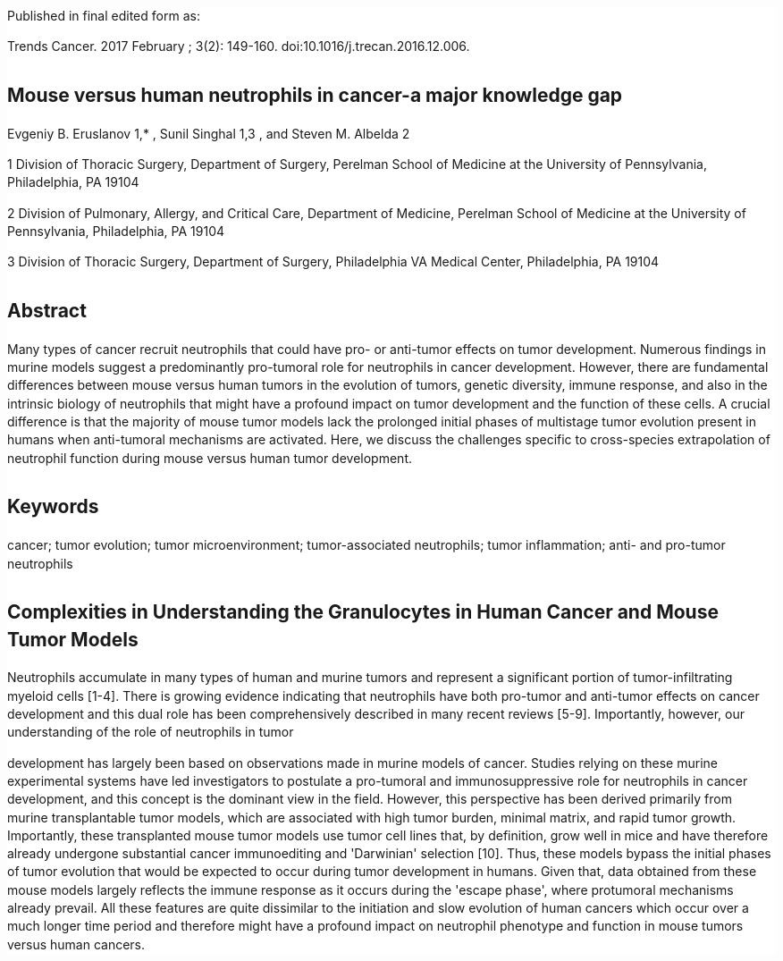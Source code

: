 

Published in final edited form as:

Trends Cancer. 2017 February ; 3(2): 149-160. doi:10.1016/j.trecan.2016.12.006.

## Mouse versus human neutrophils in cancer-a major knowledge gap

Evgeniy B. Eruslanov 1,* , Sunil Singhal 1,3 , and Steven M. Albelda 2

1 Division of Thoracic Surgery, Department of Surgery, Perelman School of Medicine at the University of Pennsylvania, Philadelphia, PA 19104

2 Division of Pulmonary, Allergy, and Critical Care, Department of Medicine, Perelman School of Medicine at the University of Pennsylvania, Philadelphia, PA 19104

3 Division of Thoracic Surgery, Department of Surgery, Philadelphia VA Medical Center, Philadelphia, PA 19104

## Abstract

Many types of cancer recruit neutrophils that could have pro- or anti-tumor effects on tumor development. Numerous findings in murine models suggest a predominantly pro-tumoral role for neutrophils in cancer development. However, there are fundamental differences between mouse versus human tumors in the evolution of tumors, genetic diversity, immune response, and also in the intrinsic biology of neutrophils that might have a profound impact on tumor development and the function of these cells. A crucial difference is that the majority of mouse tumor models lack the prolonged initial phases of multistage tumor evolution present in humans when anti-tumoral mechanisms are activated. Here, we discuss the challenges specific to cross-species extrapolation of neutrophil function during mouse versus human tumor development.

## Keywords

cancer; tumor evolution; tumor microenvironment; tumor-associated neutrophils; tumor inflammation; anti- and pro-tumor neutrophils

## Complexities in Understanding the Granulocytes in Human Cancer and Mouse Tumor Models

Neutrophils accumulate in many types of human and murine tumors and represent a significant portion of tumor-infiltrating myeloid cells [1-4]. There is growing evidence indicating that neutrophils have both pro-tumor and anti-tumor effects on cancer development and this dual role has been comprehensively described in many recent reviews [5-9]. Importantly, however, our understanding of the role of neutrophils in tumor

development has largely been based on observations made in murine models of cancer. Studies relying on these murine experimental systems have led investigators to postulate a pro-tumoral and immunosuppressive role for neutrophils in cancer development, and this concept is the dominant view in the field. However, this perspective has been derived primarily from murine transplantable tumor models, which are associated with high tumor burden, minimal matrix, and rapid tumor growth. Importantly, these transplanted mouse tumor models use tumor cell lines that, by definition, grow well in mice and have therefore already undergone substantial cancer immunoediting and 'Darwinian' selection [10]. Thus, these models bypass the initial phases of tumor evolution that would be expected to occur during tumor development in humans. Given that, data obtained from these mouse models largely reflects the immune response as it occurs during the 'escape phase', where protumoral mechanisms already prevail. All these features are quite dissimilar to the initiation and slow evolution of human cancers which occur over a much longer time period and therefore might have a profound impact on neutrophil phenotype and function in mouse tumors versus human cancers.
